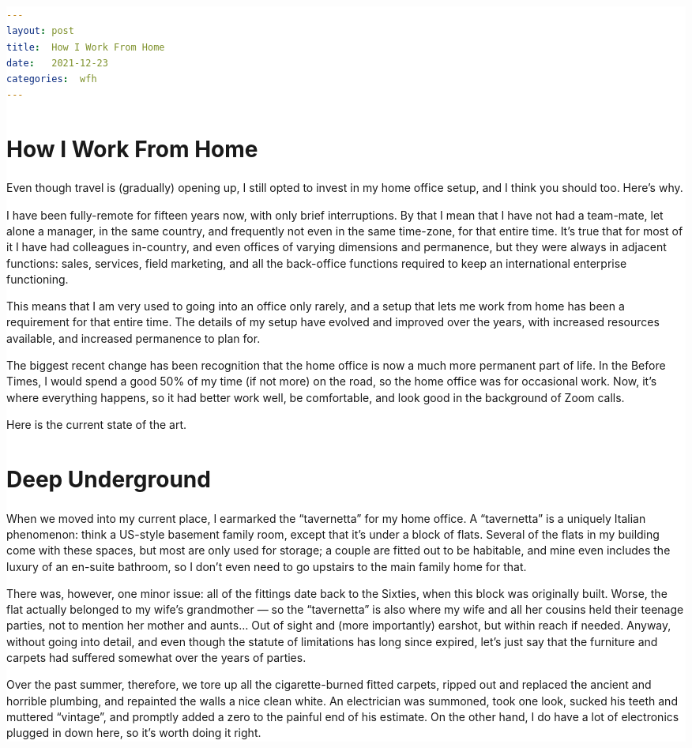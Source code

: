 ```yaml
---
layout: post
title:  How I Work From Home 
date:   2021-12-23 
categories:  wfh 
---
```


# How I Work From Home


Even though travel is (gradually) opening up, I still opted to invest in my home office setup, and I think you should too. Here’s why.

I have been fully-remote for fifteen years now, with only brief interruptions. By that I mean that I have not had a team-mate, let alone a manager, in the same country, and frequently not even in the same time-zone, for that entire time. It’s true that for most of it I have had colleagues in-country, and even offices of varying dimensions and permanence, but they were always in adjacent functions: sales, services, field marketing, and all the back-office functions required to keep an international enterprise functioning.

This means that I am very used to going into an office only rarely, and a setup that lets me work from home has been a requirement for that entire time. The details of my setup have evolved and improved over the years, with increased resources available, and increased permanence to plan for.

The biggest recent change has been recognition that the home office is now a much more permanent part of life. In the Before Times, I would spend a good 50% of my time (if not more) on the road, so the home office was for occasional work. Now, it’s where everything happens, so it had better work well, be comfortable, and look good in the background of Zoom calls.

Here is the current state of the art.

# Deep Underground

When we moved into my current place, I earmarked the “tavernetta” for my home office. A “tavernetta” is a uniquely Italian phenomenon: think a US-style basement family room, except that it’s under a block of flats. Several of the flats in my building come with these spaces, but most are only used for storage; a couple are fitted out to be habitable, and mine even includes the luxury of an en-suite bathroom, so I don’t even need to go upstairs to the main family home for that.

There was, however, one minor issue: all of the fittings date back to the Sixties, when this block was originally built. Worse, the flat actually belonged to my wife’s grandmother — so the “tavernetta” is also where my wife and all her cousins held their teenage parties, not to mention her mother and aunts… Out of sight and (more importantly) earshot, but within reach if needed. Anyway, without going into detail, and even though the statute of limitations has long since expired, let’s just say that the furniture and carpets had suffered somewhat over the years of parties.

Over the past summer, therefore, we tore up all the cigarette-burned fitted carpets, ripped out and replaced the ancient and horrible plumbing, and repainted the walls a nice clean white. An electrician was summoned, took one look, sucked his teeth and muttered “vintage”, and promptly added a zero to the painful end of his estimate. On the other hand, I do have a lot of electronics plugged in down here, so it’s worth doing it right.
